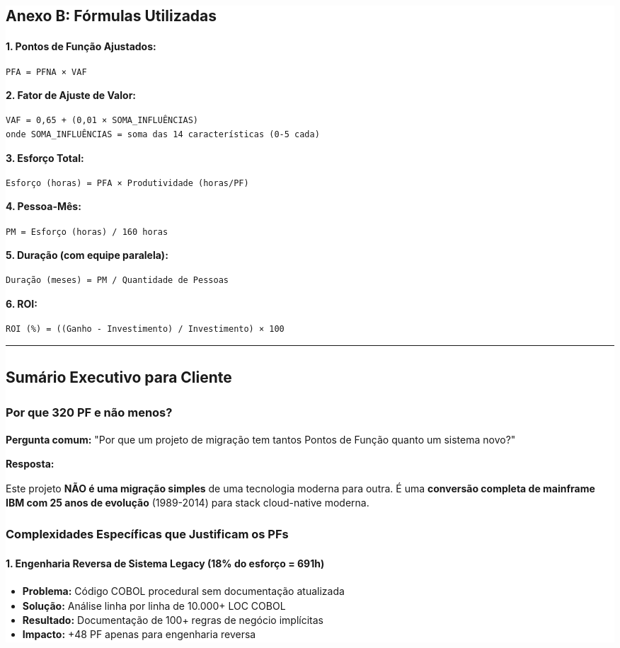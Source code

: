 
## Anexo B: Fórmulas Utilizadas

**1. Pontos de Função Ajustados:**
```
PFA = PFNA × VAF
```

**2. Fator de Ajuste de Valor:**
```
VAF = 0,65 + (0,01 × SOMA_INFLUÊNCIAS)
onde SOMA_INFLUÊNCIAS = soma das 14 características (0-5 cada)
```

**3. Esforço Total:**
```
Esforço (horas) = PFA × Produtividade (horas/PF)
```

**4. Pessoa-Mês:**
```
PM = Esforço (horas) / 160 horas
```

**5. Duração (com equipe paralela):**
```
Duração (meses) = PM / Quantidade de Pessoas
```

**6. ROI:**
```
ROI (%) = ((Ganho - Investimento) / Investimento) × 100
```

---

## Sumário Executivo para Cliente

### Por que 320 PF e não menos?

**Pergunta comum:** "Por que um projeto de migração tem tantos Pontos de Função quanto um sistema novo?"

**Resposta:**

Este projeto **NÃO é uma migração simples** de uma tecnologia moderna para outra. É uma **conversão completa de mainframe IBM com 25 anos de evolução** (1989-2014) para stack cloud-native moderna.

### Complexidades Específicas que Justificam os PFs

#### 1. Engenharia Reversa de Sistema Legacy (18% do esforço = 691h)
- **Problema:** Código COBOL procedural sem documentação atualizada
- **Solução:** Análise linha por linha de 10.000+ LOC COBOL
- **Resultado:** Documentação de 100+ regras de negócio implícitas
- **Impacto:** +48 PF apenas para engenharia reversa
